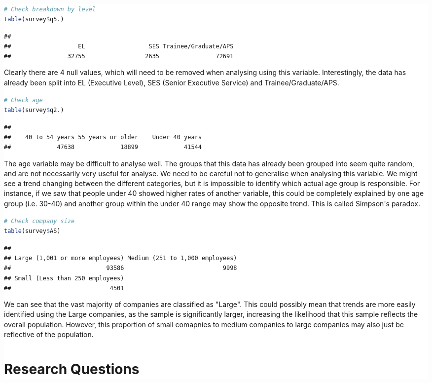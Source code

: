 ```r
# Check breakdown by level
table(survey$q5.)
```

```
## 
##                   EL                  SES Trainee/Graduate/APS 
##                32755                 2635                72691
```

Clearly there are 4 null values, which will need to be removed when analysing using this variable. Interestingly, the data has already been split into EL (Executive Level), SES (Senior Executive Service) and Trainee/Graduate/APS.


```r
# Check age
table(survey$q2.)
```

```
## 
##    40 to 54 years 55 years or older    Under 40 years 
##             47638             18899             41544
```
The age variable may be difficult to analyse well. The groups that this data has already been grouped into seem quite random, and are not necessarily very useful for analyse. We need to be careful not to generalise when analysing this variable. We might see a trend changing between the different categories, but it is impossible to identify which actual age group is responsible. For instance, if we saw that people under 40 showed higher rates of another variable, this could be completely explained by one age group (i.e. 30-40) and another group within the under 40 range may show the opposite trend. This is called Simpson's paradox.


```r
# Check company size
table(survey$AS)
```

```
## 
## Large (1,001 or more employees) Medium (251 to 1,000 employees) 
##                           93586                            9998 
## Small (Less than 250 employees) 
##                            4501
```
We can see that the vast majority of companies are classified as "Large". This could possibly mean that trends are more easily identified using the Large companies, as the sample is significantly larger, increasing the likelihood that this sample reflects the overall population. However, this proportion of small comapnies to medium companies to large companies may also just be reflective of the population.



# Research Questions
